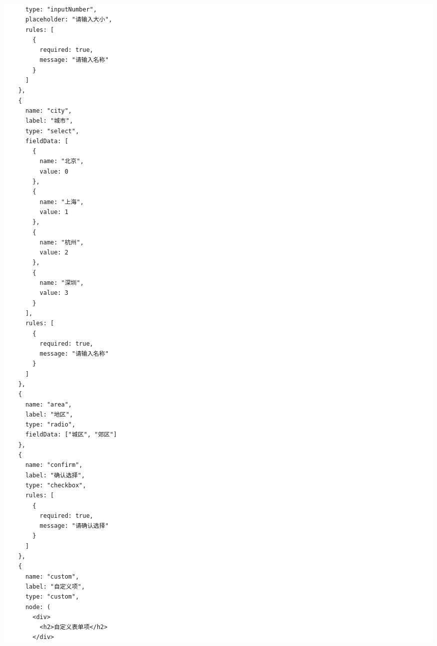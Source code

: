 ```
      type: "inputNumber",
      placeholder: "请输入大小",
      rules: [
        {
          required: true,
          message: "请输入名称"
        }
      ]
    },
    {
      name: "city",
      label: "城市",
      type: "select",
      fieldData: [
        {
          name: "北京",
          value: 0
        },
        {
          name: "上海",
          value: 1
        },
        {
          name: "杭州",
          value: 2
        },
        {
          name: "深圳",
          value: 3
        }
      ],
      rules: [
        {
          required: true,
          message: "请输入名称"
        }
      ]
    },
    {
      name: "area",
      label: "地区",
      type: "radio",
      fieldData: ["城区", "郊区"]
    },
    {
      name: "confirm",
      label: "确认选择",
      type: "checkbox",
      rules: [
        {
          required: true,
          message: "请确认选择"
        }
      ]
    },
    {
      name: "custom",
      label: "自定义项",
      type: "custom",
      node: (
        <div>
          <h2>自定义表单项</h2>
        </div>
```
